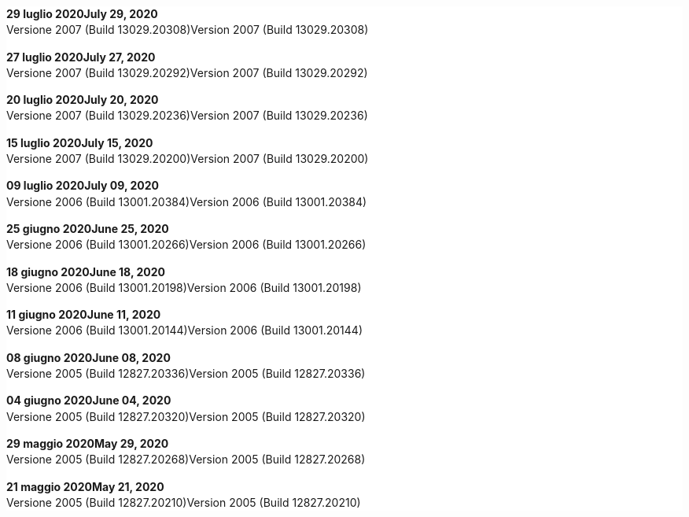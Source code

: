 <span data-ttu-id="b2e00-173">**29 luglio 2020**</span><span class="sxs-lookup"><span data-stu-id="b2e00-173">**July 29, 2020**</span></span><br/>
<span data-ttu-id="b2e00-174">Versione 2007 (Build 13029.20308)</span><span class="sxs-lookup"><span data-stu-id="b2e00-174">Version 2007 (Build 13029.20308)</span></span><br/>

<span data-ttu-id="b2e00-175">**27 luglio 2020**</span><span class="sxs-lookup"><span data-stu-id="b2e00-175">**July 27, 2020**</span></span><br/>
<span data-ttu-id="b2e00-176">Versione 2007 (Build 13029.20292)</span><span class="sxs-lookup"><span data-stu-id="b2e00-176">Version 2007 (Build 13029.20292)</span></span><br/>

<span data-ttu-id="b2e00-177">**20 luglio 2020**</span><span class="sxs-lookup"><span data-stu-id="b2e00-177">**July 20, 2020**</span></span><br/>
<span data-ttu-id="b2e00-178">Versione 2007 (Build 13029.20236)</span><span class="sxs-lookup"><span data-stu-id="b2e00-178">Version 2007 (Build 13029.20236)</span></span><br/>

<span data-ttu-id="b2e00-179">**15 luglio 2020**</span><span class="sxs-lookup"><span data-stu-id="b2e00-179">**July 15, 2020**</span></span><br/>
<span data-ttu-id="b2e00-180">Versione 2007 (Build 13029.20200)</span><span class="sxs-lookup"><span data-stu-id="b2e00-180">Version 2007 (Build 13029.20200)</span></span><br/>

<span data-ttu-id="b2e00-181">**09 luglio 2020**</span><span class="sxs-lookup"><span data-stu-id="b2e00-181">**July 09, 2020**</span></span><br/>
<span data-ttu-id="b2e00-182">Versione 2006 (Build 13001.20384)</span><span class="sxs-lookup"><span data-stu-id="b2e00-182">Version 2006 (Build 13001.20384)</span></span><br/>

<span data-ttu-id="b2e00-183">**25 giugno 2020**</span><span class="sxs-lookup"><span data-stu-id="b2e00-183">**June 25, 2020**</span></span><br/>
<span data-ttu-id="b2e00-184">Versione 2006 (Build 13001.20266)</span><span class="sxs-lookup"><span data-stu-id="b2e00-184">Version 2006 (Build 13001.20266)</span></span><br/>

<span data-ttu-id="b2e00-185">**18 giugno 2020**</span><span class="sxs-lookup"><span data-stu-id="b2e00-185">**June 18, 2020**</span></span><br/>
<span data-ttu-id="b2e00-186">Versione 2006 (Build 13001.20198)</span><span class="sxs-lookup"><span data-stu-id="b2e00-186">Version 2006 (Build 13001.20198)</span></span><br/>

<span data-ttu-id="b2e00-187">**11 giugno 2020**</span><span class="sxs-lookup"><span data-stu-id="b2e00-187">**June 11, 2020**</span></span><br/>
<span data-ttu-id="b2e00-188">Versione 2006 (Build 13001.20144)</span><span class="sxs-lookup"><span data-stu-id="b2e00-188">Version 2006 (Build 13001.20144)</span></span><br/>

<span data-ttu-id="b2e00-189">**08 giugno 2020**</span><span class="sxs-lookup"><span data-stu-id="b2e00-189">**June 08, 2020**</span></span><br/>
<span data-ttu-id="b2e00-190">Versione 2005 (Build 12827.20336)</span><span class="sxs-lookup"><span data-stu-id="b2e00-190">Version 2005 (Build 12827.20336)</span></span><br/>

<span data-ttu-id="b2e00-191">**04 giugno 2020**</span><span class="sxs-lookup"><span data-stu-id="b2e00-191">**June 04, 2020**</span></span><br/>
<span data-ttu-id="b2e00-192">Versione 2005 (Build 12827.20320)</span><span class="sxs-lookup"><span data-stu-id="b2e00-192">Version 2005 (Build 12827.20320)</span></span><br/>

<span data-ttu-id="b2e00-193">**29 maggio 2020**</span><span class="sxs-lookup"><span data-stu-id="b2e00-193">**May 29, 2020**</span></span><br/>
<span data-ttu-id="b2e00-194">Versione 2005 (Build 12827.20268)</span><span class="sxs-lookup"><span data-stu-id="b2e00-194">Version 2005 (Build 12827.20268)</span></span><br/>

<span data-ttu-id="b2e00-195">**21 maggio 2020**</span><span class="sxs-lookup"><span data-stu-id="b2e00-195">**May 21, 2020**</span></span><br/>
<span data-ttu-id="b2e00-196">Versione 2005 (Build 12827.20210)</span><span class="sxs-lookup"><span data-stu-id="b2e00-196">Version 2005 (Build 12827.20210)</span></span><br/>

